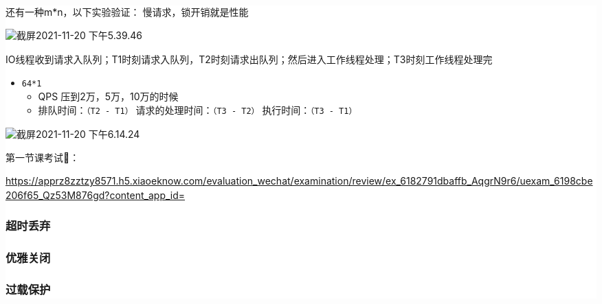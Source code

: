 还有一种m*n，以下实验验证：
慢请求，锁开销就是性能

![截屏2021-11-20 下午5.39.46](https://gitee.com/datau001/picgo/raw/master/images/202111201740219.png)

IO线程收到请求入队列；T1时刻请求入队列，T2时刻请求出队列；然后进入工作线程处理；T3时刻工作线程处理完

- `64*1`
    - QPS 压到2万，5万，10万的时候
    - 排队时间：`（T2 - T1）`
     请求的处理时间：`（T3 - T2）`
      执行时间：`（T3 - T1）`

![截屏2021-11-20 下午6.14.24](https://gitee.com/datau001/picgo/raw/master/images/202111201814720.png)

第一节课考试🔗：

https://apprz8zztzy8571.h5.xiaoeknow.com/evaluation_wechat/examination/review/ex_6182791dbaffb_AqgrN9r6/uexam_6198cbe206f65_Qz53M876gd?content_app_id=



### 超时丢弃

### 优雅关闭
### 过载保护